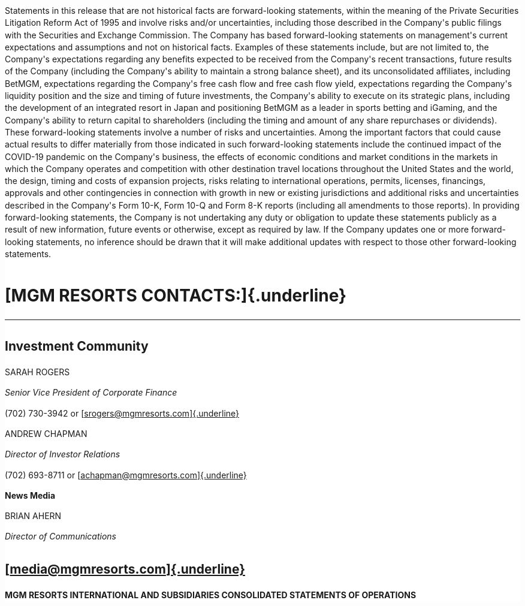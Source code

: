 Statements in this release that are not historical facts are forward-looking statements, within the meaning of the Private Securities Litigation Reform Act of 1995 and involve risks and/or uncertainties, including those described in the Company\'s public filings with the Securities and Exchange Commission. The Company has based forward-looking statements on management's current expectations and assumptions and not on historical facts. Examples of these statements include, but are not limited to, the Company's expectations regarding any benefits expected to be received from the Company\'s recent transactions, future results of the Company (including the Company\'s ability to maintain a strong balance sheet), and its unconsolidated affiliates, including BetMGM, expectations regarding the Company\'s free cash flow and free cash flow yield, expectations regarding the Company's liquidity position and the size and timing of future investments, the Company's ability to execute on its strategic plans, including the development of an integrated resort in Japan and positioning BetMGM as a leader in sports betting and iGaming, and the Company's ability to return capital to shareholders (including the timing and amount of any share repurchases or dividends). These forward-looking statements involve a number of risks and uncertainties. Among the important factors that could cause actual results to differ materially from those indicated in such forward-looking statements include the continued impact of the COVID-19 pandemic on the Company's business, the effects of economic conditions and market conditions in the markets in which the Company operates and competition with other destination travel locations throughout the United States and the world, the design, timing and costs of expansion projects, risks relating to international operations, permits, licenses, financings, approvals and other contingencies in connection with growth in new or existing jurisdictions and additional risks and uncertainties described in the Company's Form 10-K, Form 10-Q and Form 8-K reports (including all amendments to those reports). In providing forward-looking statements, the Company is not undertaking any duty or obligation to update these statements publicly as a result of new information, future events or otherwise, except as required by law. If the Company updates one or more forward-looking statements, no inference should be drawn that it will make additional updates with respect to those other forward-looking statements.

# [MGM RESORTS CONTACTS:]{.underline}

  ---------------------------------------------------------------------------------------------
  **Investment Community**
  ---------------------------------------------------------------------------------------------
  SARAH ROGERS

  *Senior Vice President of Corporate Finance*

  \(702\) 730-3942 or [[srogers@mgmresorts.com]{.underline}](mailto:srogers@mgmresorts.com)

  ANDREW CHAPMAN

  *Director of Investor Relations*

  \(702\) 693-8711 or [[achapman@mgmresorts.com]{.underline}](mailto:achapman@mgmresorts.com)

  **News Media**

  BRIAN AHERN

  *Director of Communications*

  [[media@mgmresorts.com]{.underline}](mailto:media@mgmresorts.com)
  ---------------------------------------------------------------------------------------------

**MGM RESORTS INTERNATIONAL AND SUBSIDIARIES CONSOLIDATED STATEMENTS OF OPERATIONS**
